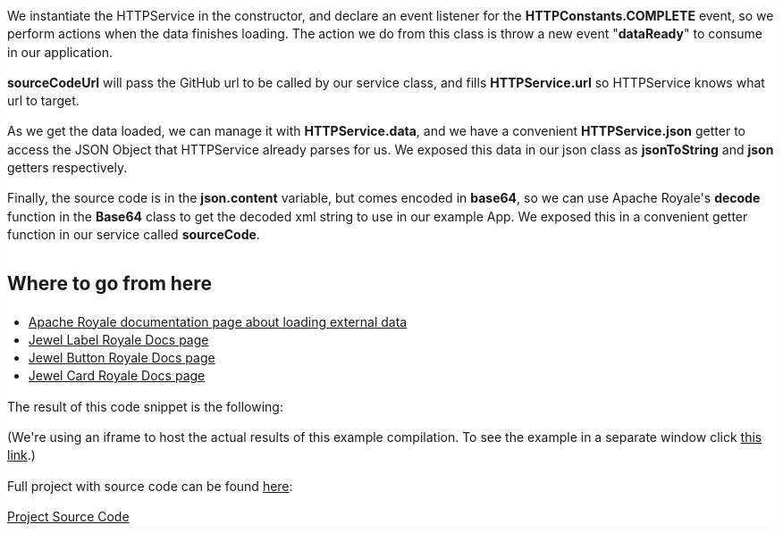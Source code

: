 We instantiate the HTTPService in the constructor, and declare an event listener for the **HTTPConstants.COMPLETE** event, so we perform actions when the data finishes loading. The action we do from this class is throw a new event "**dataReady**" to consume in our application.

**sourceCodeUrl** will pass the GitHub url to be called by our service class, and fills **HTTPService.url** so HTTPService knows what url to target.

As we get the data loaded, we can manage it with **HTTPService.data**, and we have a convenient **HTTPService.json** getter to access the JSON Object that HTTPService already parses for us. We exposed this data in our json class as **jsonToString** and **json** getters respectively.

Finally, the source code is in the **json.content** variable, but comes encoded in **base64**, so we can use Apache Royale's **decode** function in the **Base64** class to get the decoded xml string to use in our example App. We exposed this in a convenient getter function in our service called **sourceCode**.

## Where to go from here

- [Apache Royale documentation page about loading external data](https://apache.github.io/royale-docs/features/loading-external-data)
- [Jewel Label Royale Docs page](https://apache.github.io/royale-docs/component-sets/jewel/label)
- [Jewel Button Royale Docs page](https://apache.github.io/royale-docs/component-sets/jewel/button)
- [Jewel Card Royale Docs page](https://apache.github.io/royale-docs/component-sets/jewel/card)

The result of this code snippet is the following:

<iframe width="100%" height="650" src="/blog-examples/BE0011_Loading_external_data_through_HTTPService/index.html"></iframe>

(We're using an iframe to host the actual results of this example compilation. To see the example in a separate window click <a href="/blog-examples/BE0011_Loading_external_data_through_HTTPService/index.html" target="_blank">this link</a>.)

Full project with source code can be found [here](https://github.com/apache/royale-asjs/tree/develop/examples/blog/BE0011_Loading_external_data_through_HTTPService):

<a class="btn btn-download" href="https://github.com/apache/royale-asjs/tree/develop/examples/blog/BE0011_Loading_external_data_through_HTTPService"><i class="fa fa-download"></i> Project Source Code</a>